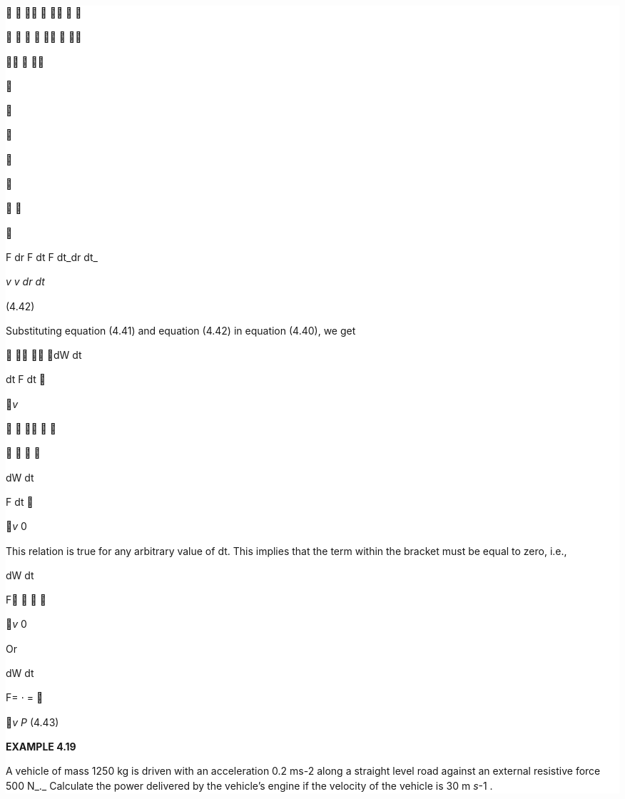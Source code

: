       

      

  











 



F dr F dt F dt_dr dt_

_v v dr dt_

(4.42)  

Substituting equation (4.41) and equation (4.42) in equation (4.40), we get

   dW dt

dt F dt 

_v_

    

   

dW dt

F dt 

_v_ 0

This relation is true for any arbitrary value of dt. This implies that the term within the bracket must be equal to zero, i.e.,

dW dt

F   

_v_ 0

Or

dW dt

F= ⋅ = 

_v P_ (4.43)

**EXAMPLE 4.19**

A vehicle of mass 1250 kg is driven with an acceleration 0.2 ms-2 along a straight level road against an external resistive force 500 N_._ Calculate the power delivered by the vehicle’s engine if the velocity of the vehicle is 30 m _s_\-1 .
